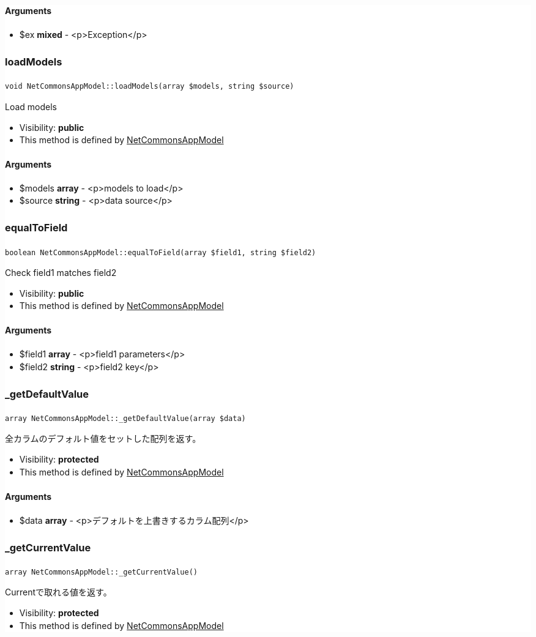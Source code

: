 #### Arguments
* $ex **mixed** - &lt;p&gt;Exception&lt;/p&gt;



### loadModels

    void NetCommonsAppModel::loadModels(array $models, string $source)

Load models



* Visibility: **public**
* This method is defined by [NetCommonsAppModel](NetCommonsAppModel.md)


#### Arguments
* $models **array** - &lt;p&gt;models to load&lt;/p&gt;
* $source **string** - &lt;p&gt;data source&lt;/p&gt;



### equalToField

    boolean NetCommonsAppModel::equalToField(array $field1, string $field2)

Check field1 matches field2



* Visibility: **public**
* This method is defined by [NetCommonsAppModel](NetCommonsAppModel.md)


#### Arguments
* $field1 **array** - &lt;p&gt;field1 parameters&lt;/p&gt;
* $field2 **string** - &lt;p&gt;field2 key&lt;/p&gt;



### _getDefaultValue

    array NetCommonsAppModel::_getDefaultValue(array $data)

全カラムのデフォルト値をセットした配列を返す。



* Visibility: **protected**
* This method is defined by [NetCommonsAppModel](NetCommonsAppModel.md)


#### Arguments
* $data **array** - &lt;p&gt;デフォルトを上書きするカラム配列&lt;/p&gt;



### _getCurrentValue

    array NetCommonsAppModel::_getCurrentValue()

Currentで取れる値を返す。



* Visibility: **protected**
* This method is defined by [NetCommonsAppModel](NetCommonsAppModel.md)



